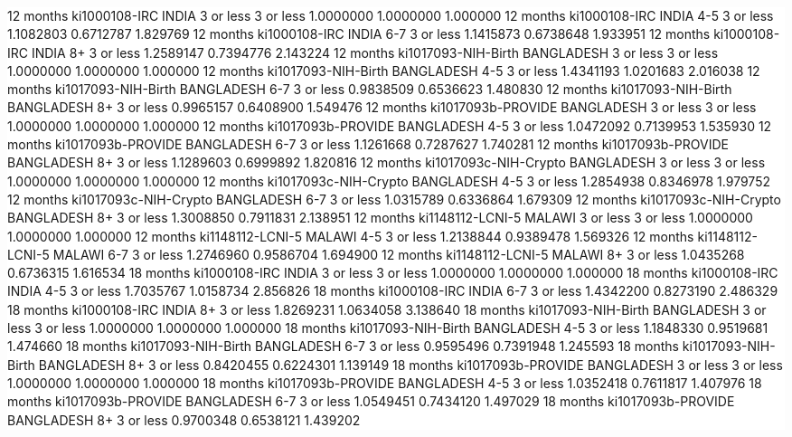 12 months   ki1000108-IRC           INDIA        3 or less            3 or less         1.0000000   1.0000000   1.000000
12 months   ki1000108-IRC           INDIA        4-5                  3 or less         1.1082803   0.6712787   1.829769
12 months   ki1000108-IRC           INDIA        6-7                  3 or less         1.1415873   0.6738648   1.933951
12 months   ki1000108-IRC           INDIA        8+                   3 or less         1.2589147   0.7394776   2.143224
12 months   ki1017093-NIH-Birth     BANGLADESH   3 or less            3 or less         1.0000000   1.0000000   1.000000
12 months   ki1017093-NIH-Birth     BANGLADESH   4-5                  3 or less         1.4341193   1.0201683   2.016038
12 months   ki1017093-NIH-Birth     BANGLADESH   6-7                  3 or less         0.9838509   0.6536623   1.480830
12 months   ki1017093-NIH-Birth     BANGLADESH   8+                   3 or less         0.9965157   0.6408900   1.549476
12 months   ki1017093b-PROVIDE      BANGLADESH   3 or less            3 or less         1.0000000   1.0000000   1.000000
12 months   ki1017093b-PROVIDE      BANGLADESH   4-5                  3 or less         1.0472092   0.7139953   1.535930
12 months   ki1017093b-PROVIDE      BANGLADESH   6-7                  3 or less         1.1261668   0.7287627   1.740281
12 months   ki1017093b-PROVIDE      BANGLADESH   8+                   3 or less         1.1289603   0.6999892   1.820816
12 months   ki1017093c-NIH-Crypto   BANGLADESH   3 or less            3 or less         1.0000000   1.0000000   1.000000
12 months   ki1017093c-NIH-Crypto   BANGLADESH   4-5                  3 or less         1.2854938   0.8346978   1.979752
12 months   ki1017093c-NIH-Crypto   BANGLADESH   6-7                  3 or less         1.0315789   0.6336864   1.679309
12 months   ki1017093c-NIH-Crypto   BANGLADESH   8+                   3 or less         1.3008850   0.7911831   2.138951
12 months   ki1148112-LCNI-5        MALAWI       3 or less            3 or less         1.0000000   1.0000000   1.000000
12 months   ki1148112-LCNI-5        MALAWI       4-5                  3 or less         1.2138844   0.9389478   1.569326
12 months   ki1148112-LCNI-5        MALAWI       6-7                  3 or less         1.2746960   0.9586704   1.694900
12 months   ki1148112-LCNI-5        MALAWI       8+                   3 or less         1.0435268   0.6736315   1.616534
18 months   ki1000108-IRC           INDIA        3 or less            3 or less         1.0000000   1.0000000   1.000000
18 months   ki1000108-IRC           INDIA        4-5                  3 or less         1.7035767   1.0158734   2.856826
18 months   ki1000108-IRC           INDIA        6-7                  3 or less         1.4342200   0.8273190   2.486329
18 months   ki1000108-IRC           INDIA        8+                   3 or less         1.8269231   1.0634058   3.138640
18 months   ki1017093-NIH-Birth     BANGLADESH   3 or less            3 or less         1.0000000   1.0000000   1.000000
18 months   ki1017093-NIH-Birth     BANGLADESH   4-5                  3 or less         1.1848330   0.9519681   1.474660
18 months   ki1017093-NIH-Birth     BANGLADESH   6-7                  3 or less         0.9595496   0.7391948   1.245593
18 months   ki1017093-NIH-Birth     BANGLADESH   8+                   3 or less         0.8420455   0.6224301   1.139149
18 months   ki1017093b-PROVIDE      BANGLADESH   3 or less            3 or less         1.0000000   1.0000000   1.000000
18 months   ki1017093b-PROVIDE      BANGLADESH   4-5                  3 or less         1.0352418   0.7611817   1.407976
18 months   ki1017093b-PROVIDE      BANGLADESH   6-7                  3 or less         1.0549451   0.7434120   1.497029
18 months   ki1017093b-PROVIDE      BANGLADESH   8+                   3 or less         0.9700348   0.6538121   1.439202